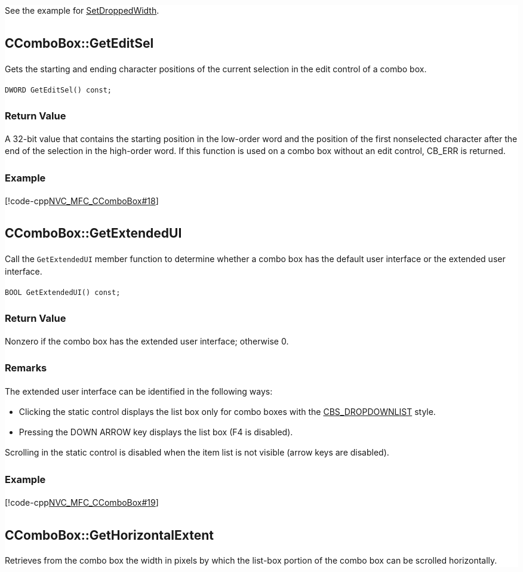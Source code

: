   See the example for [SetDroppedWidth](#setdroppedwidth).

## <a name="geteditsel"></a> CComboBox::GetEditSel

Gets the starting and ending character positions of the current selection in the edit control of a combo box.

```
DWORD GetEditSel() const;
```

### Return Value

A 32-bit value that contains the starting position in the low-order word and the position of the first nonselected character after the end of the selection in the high-order word. If this function is used on a combo box without an edit control, CB_ERR is returned.

### Example

[!code-cpp[NVC_MFC_CComboBox#18](../../mfc/reference/codesnippet/cpp/ccombobox-class_18.cpp)]

## <a name="getextendedui"></a> CComboBox::GetExtendedUI

Call the `GetExtendedUI` member function to determine whether a combo box has the default user interface or the extended user interface.

```
BOOL GetExtendedUI() const;
```

### Return Value

Nonzero if the combo box has the extended user interface; otherwise 0.

### Remarks

The extended user interface can be identified in the following ways:

- Clicking the static control displays the list box only for combo boxes with the [CBS_DROPDOWNLIST](../../mfc/reference/styles-used-by-mfc.md#combo-box-styles) style.

- Pressing the DOWN ARROW key displays the list box (F4 is disabled).

Scrolling in the static control is disabled when the item list is not visible (arrow keys are disabled).

### Example

[!code-cpp[NVC_MFC_CComboBox#19](../../mfc/reference/codesnippet/cpp/ccombobox-class_19.cpp)]

## <a name="gethorizontalextent"></a> CComboBox::GetHorizontalExtent

Retrieves from the combo box the width in pixels by which the list-box portion of the combo box can be scrolled horizontally.
